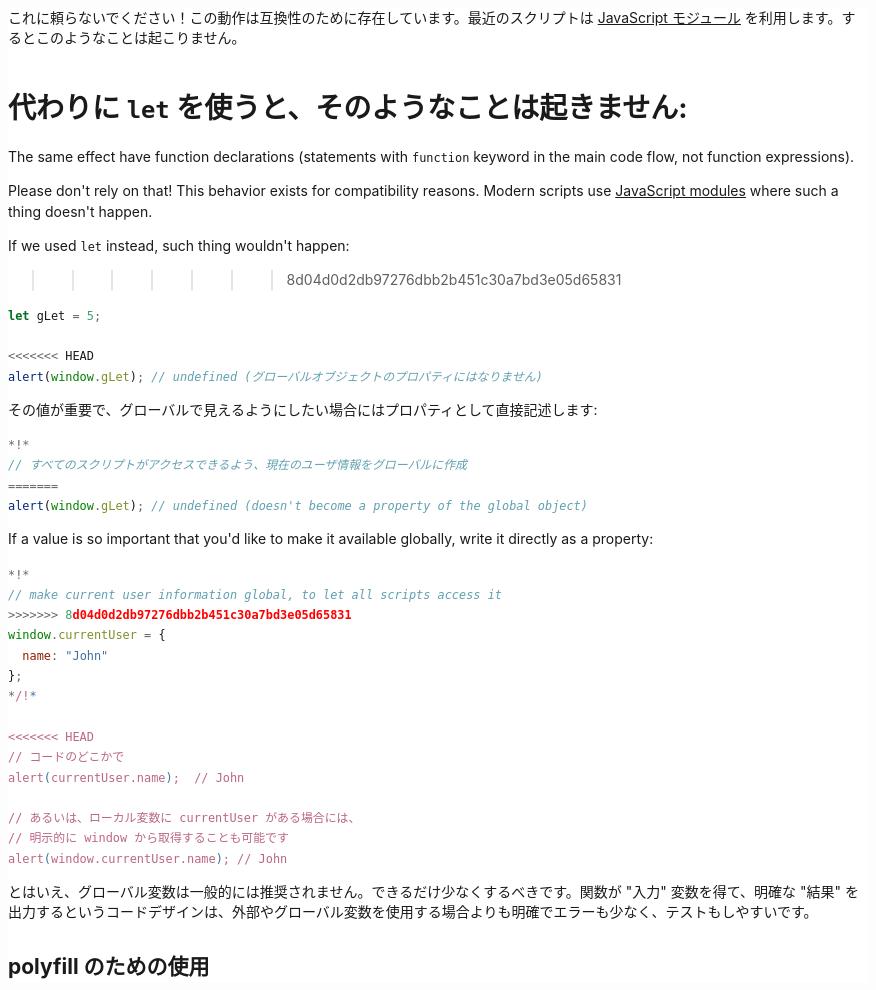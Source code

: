 これに頼らないでください！この動作は互換性のために存在しています。最近のスクリプトは [JavaScript モジュール](info:modules) を利用します。するとこのようなことは起こりません。

代わりに `let` を使うと、そのようなことは起きません:
=======
The same effect have function declarations (statements with `function` keyword in the main code flow, not function expressions).

Please don't rely on that! This behavior exists for compatibility reasons. Modern scripts use [JavaScript modules](info:modules) where such a thing doesn't happen.

If we used `let` instead, such thing wouldn't happen:
>>>>>>> 8d04d0d2db97276dbb2b451c30a7bd3e05d65831

```js run untrusted refresh
let gLet = 5;

<<<<<<< HEAD
alert(window.gLet); // undefined (グローバルオブジェクトのプロパティにはなりません)
```

その値が重要で、グローバルで見えるようにしたい場合にはプロパティとして直接記述します:

```js run
*!*
// すべてのスクリプトがアクセスできるよう、現在のユーザ情報をグローバルに作成
=======
alert(window.gLet); // undefined (doesn't become a property of the global object)
```

If a value is so important that you'd like to make it available globally, write it directly as a property:

```js run
*!*
// make current user information global, to let all scripts access it
>>>>>>> 8d04d0d2db97276dbb2b451c30a7bd3e05d65831
window.currentUser = {
  name: "John"
};
*/!*

<<<<<<< HEAD
// コードのどこかで
alert(currentUser.name);  // John

// あるいは、ローカル変数に currentUser がある場合には、
// 明示的に window から取得することも可能です
alert(window.currentUser.name); // John
```

とはいえ、グローバル変数は一般的には推奨されません。できるだけ少なくするべきです。関数が "入力" 変数を得て、明確な "結果" を出力するというコードデザインは、外部やグローバル変数を使用する場合よりも明確でエラーも少なく、テストもしやすいです。

## polyfill のための使用
